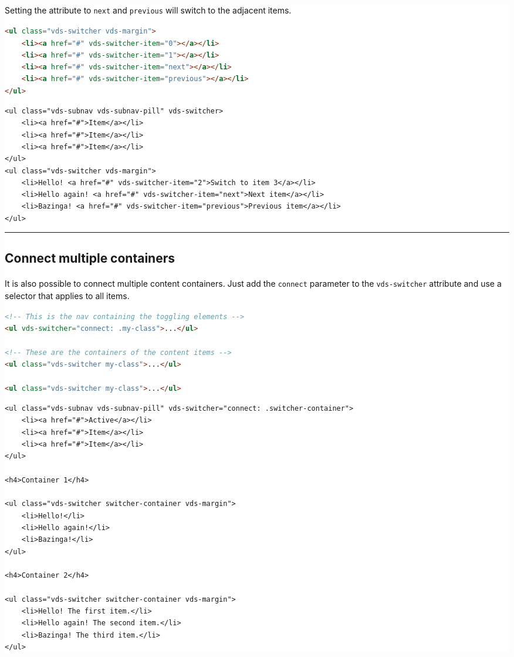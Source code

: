 Setting the attribute to `next` and `previous` will switch to the adjacent items.

```html
<ul class="vds-switcher vds-margin">
    <li><a href="#" vds-switcher-item="0"></a></li>
    <li><a href="#" vds-switcher-item="1"></a></li>
    <li><a href="#" vds-switcher-item="next"></a></li>
    <li><a href="#" vds-switcher-item="previous"></a></li>
</ul>
```

```example
<ul class="vds-subnav vds-subnav-pill" vds-switcher>
    <li><a href="#">Item</a></li>
    <li><a href="#">Item</a></li>
    <li><a href="#">Item</a></li>
</ul>
<ul class="vds-switcher vds-margin">
    <li>Hello! <a href="#" vds-switcher-item="2">Switch to item 3</a></li>
    <li>Hello again! <a href="#" vds-switcher-item="next">Next item</a></li>
    <li>Bazinga! <a href="#" vds-switcher-item="previous">Previous item</a></li>
</ul>
```

***

## Connect multiple containers

It is also possible to connect multiple content containers. Just add the `connect` parameter to the `vds-switcher` attribute and use a selector that applies to all items.

```html
<!-- This is the nav containing the toggling elements -->
<ul vds-switcher="connect: .my-class">...</ul>

<!-- These are the containers of the content items -->
<ul class="vds-switcher my-class">...</ul>

<ul class="vds-switcher my-class">...</ul>
```

```example
<ul class="vds-subnav vds-subnav-pill" vds-switcher="connect: .switcher-container">
    <li><a href="#">Active</a></li>
    <li><a href="#">Item</a></li>
    <li><a href="#">Item</a></li>
</ul>

<h4>Container 1</h4>

<ul class="vds-switcher switcher-container vds-margin">
    <li>Hello!</li>
    <li>Hello again!</li>
    <li>Bazinga!</li>
</ul>

<h4>Container 2</h4>

<ul class="vds-switcher switcher-container vds-margin">
    <li>Hello! The first item.</li>
    <li>Hello again! The second item.</li>
    <li>Bazinga! The third item.</li>
</ul>
```
